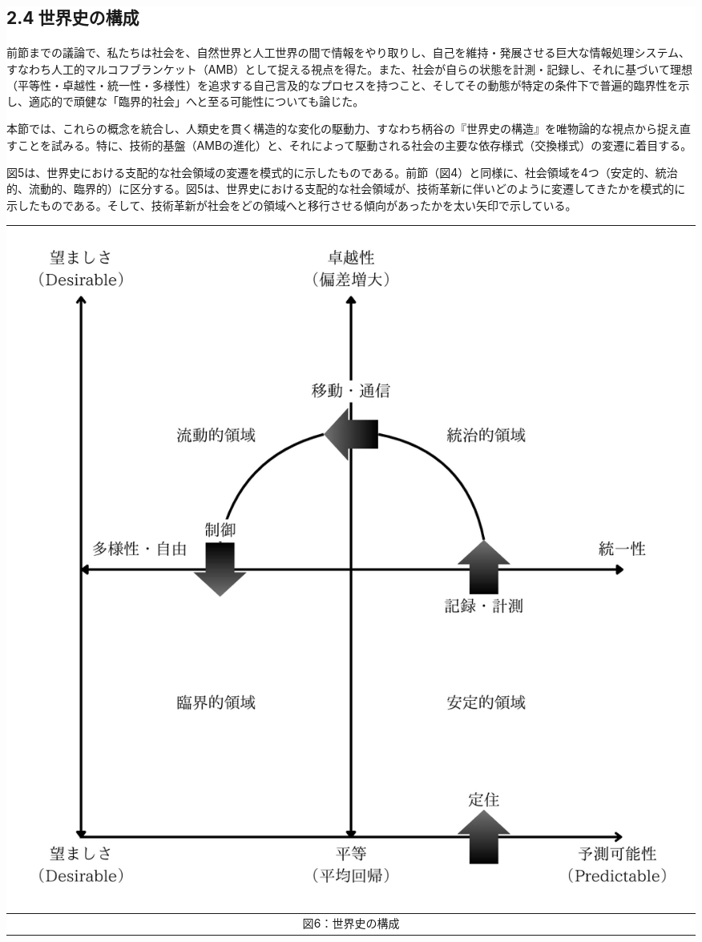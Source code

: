 ## 2.4 世界史の構成

前節までの議論で、私たちは社会を、自然世界と人工世界の間で情報をやり取りし、自己を維持・発展させる巨大な情報処理システム、すなわち人工的マルコフブランケット（AMB）として捉える視点を得た。また、社会が自らの状態を計測・記録し、それに基づいて理想（平等性・卓越性・統一性・多様性）を追求する自己言及的なプロセスを持つこと、そしてその動態が特定の条件下で普遍的臨界性を示し、適応的で頑健な「臨界的社会」へと至る可能性についても論じた。

本節では、これらの概念を統合し、人類史を貫く構造的な変化の駆動力、すなわち柄谷の『世界史の構造』を唯物論的な視点から捉え直すことを試みる。特に、技術的基盤（AMBの進化）と、それによって駆動される社会の主要な依存様式（交換様式）の変遷に着目する。

図5は、世界史における支配的な社会領域の変遷を模式的に示したものである。前節（図4）と同様に、社会領域を4つ（安定的、統治的、流動的、臨界的）に区分する。図5は、世界史における支配的な社会領域が、技術革新に伴いどのように変遷してきたかを模式的に示したものである。そして、技術革新が社会をどの領域へと移行させる傾向があったかを太い矢印で示している。


|![](./fig/history.webp)|
|:--:|
| 図6：世界史の構成|
